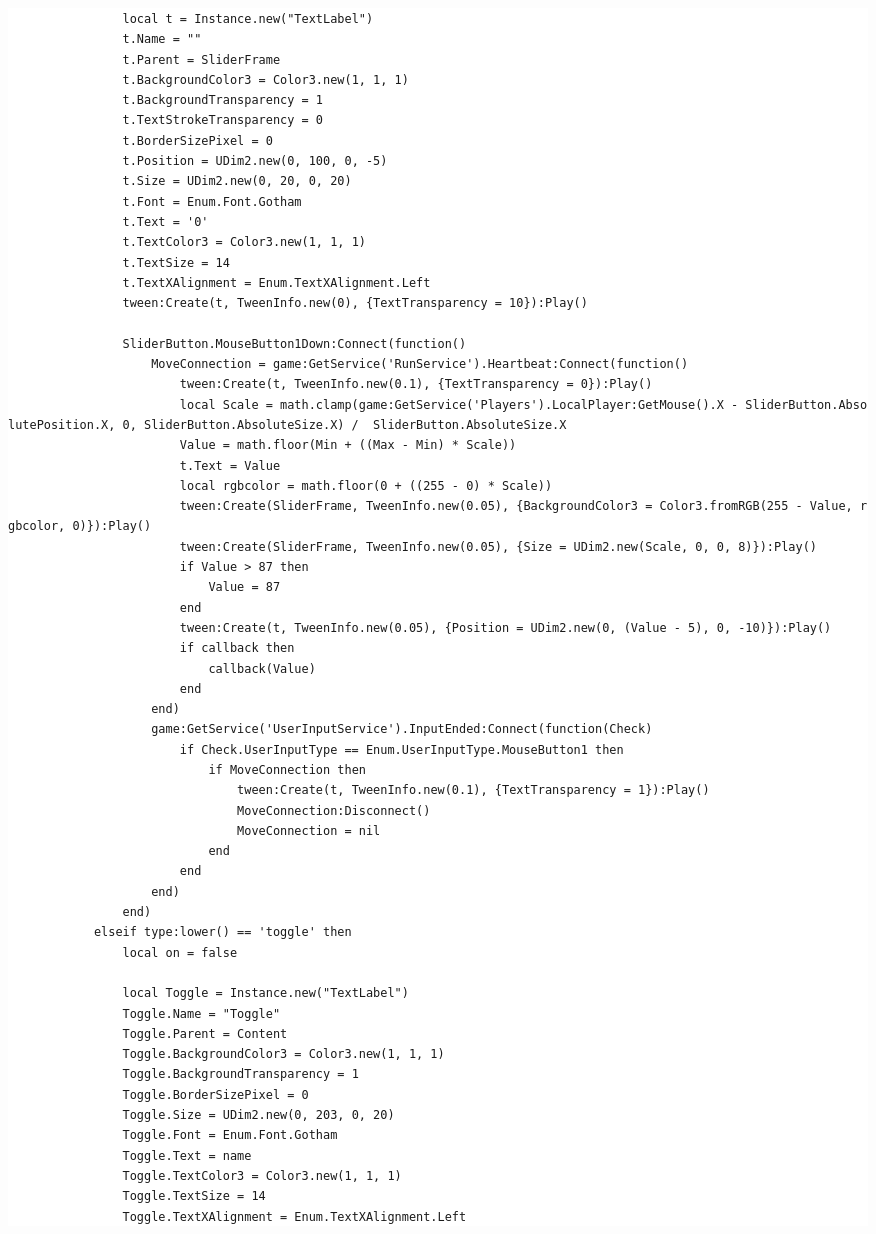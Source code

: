                     local t = Instance.new("TextLabel")
                    t.Name = ""
                    t.Parent = SliderFrame
                    t.BackgroundColor3 = Color3.new(1, 1, 1)
                    t.BackgroundTransparency = 1
                    t.TextStrokeTransparency = 0
                    t.BorderSizePixel = 0
                    t.Position = UDim2.new(0, 100, 0, -5)
                    t.Size = UDim2.new(0, 20, 0, 20)
                    t.Font = Enum.Font.Gotham
                    t.Text = '0'
                    t.TextColor3 = Color3.new(1, 1, 1)
                    t.TextSize = 14
                    t.TextXAlignment = Enum.TextXAlignment.Left
                    tween:Create(t, TweenInfo.new(0), {TextTransparency = 10}):Play()

                    SliderButton.MouseButton1Down:Connect(function()
						MoveConnection = game:GetService('RunService').Heartbeat:Connect(function()
                            tween:Create(t, TweenInfo.new(0.1), {TextTransparency = 0}):Play()
							local Scale = math.clamp(game:GetService('Players').LocalPlayer:GetMouse().X - SliderButton.AbsolutePosition.X, 0, SliderButton.AbsoluteSize.X) /  SliderButton.AbsoluteSize.X
							Value = math.floor(Min + ((Max - Min) * Scale))
                            t.Text = Value
                            local rgbcolor = math.floor(0 + ((255 - 0) * Scale))
                            tween:Create(SliderFrame, TweenInfo.new(0.05), {BackgroundColor3 = Color3.fromRGB(255 - Value, rgbcolor, 0)}):Play()
							tween:Create(SliderFrame, TweenInfo.new(0.05), {Size = UDim2.new(Scale, 0, 0, 8)}):Play()
                            if Value > 87 then
                                Value = 87
                            end
                            tween:Create(t, TweenInfo.new(0.05), {Position = UDim2.new(0, (Value - 5), 0, -10)}):Play()
                            if callback then
                                callback(Value)
                            end
						end)
						game:GetService('UserInputService').InputEnded:Connect(function(Check)
							if Check.UserInputType == Enum.UserInputType.MouseButton1 then
								if MoveConnection then
                                    tween:Create(t, TweenInfo.new(0.1), {TextTransparency = 1}):Play()
									MoveConnection:Disconnect()
									MoveConnection = nil
								end
							end
						end)
					end)
                elseif type:lower() == 'toggle' then
                    local on = false

                    local Toggle = Instance.new("TextLabel")
                    Toggle.Name = "Toggle"
                    Toggle.Parent = Content
                    Toggle.BackgroundColor3 = Color3.new(1, 1, 1)
                    Toggle.BackgroundTransparency = 1
                    Toggle.BorderSizePixel = 0
                    Toggle.Size = UDim2.new(0, 203, 0, 20)
                    Toggle.Font = Enum.Font.Gotham
                    Toggle.Text = name
                    Toggle.TextColor3 = Color3.new(1, 1, 1)
                    Toggle.TextSize = 14
                    Toggle.TextXAlignment = Enum.TextXAlignment.Left
